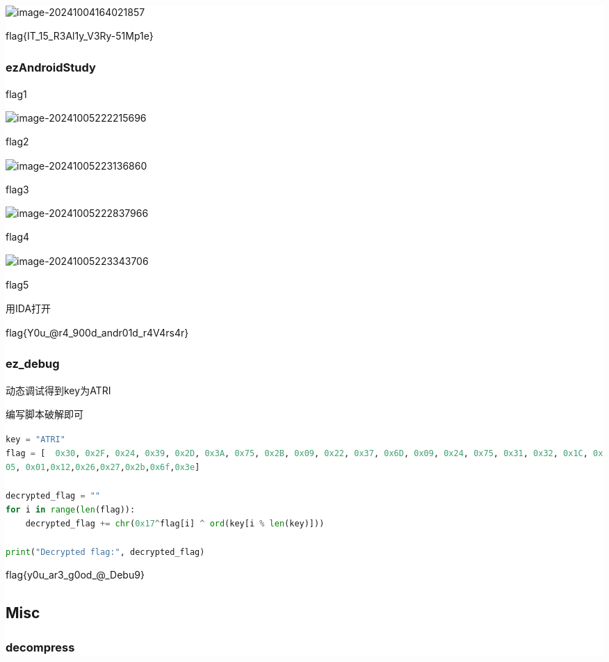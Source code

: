 ![image-20241004164021857](E:\学学学\竞赛\CTF（寒假学密码方向）\比赛\2024NewStarCTF\wp\WriteUp_By_Luhaozhhhe.assets\image-20241004164021857.png)

flag{IT_15_R3Al1y_V3Ry-51Mp1e}



### ezAndroidStudy

flag1

![image-20241005222215696](E:\学学学\竞赛\CTF（寒假学密码方向）\比赛\2024NewStarCTF\wp\WriteUp_By_Luhaozhhhe.assets\image-20241005222215696.png)

flag2

![image-20241005223136860](E:\学学学\竞赛\CTF（寒假学密码方向）\比赛\2024NewStarCTF\wp\WriteUp_By_Luhaozhhhe.assets\image-20241005223136860.png)

flag3

![image-20241005222837966](E:\学学学\竞赛\CTF（寒假学密码方向）\比赛\2024NewStarCTF\wp\WriteUp_By_Luhaozhhhe.assets\image-20241005222837966.png)

flag4

![image-20241005223343706](E:\学学学\竞赛\CTF（寒假学密码方向）\比赛\2024NewStarCTF\wp\WriteUp_By_Luhaozhhhe.assets\image-20241005223343706.png)

flag5

用IDA打开



flag{Y0u_@r4_900d_andr01d_r4V4rs4r}



### ez_debug

动态调试得到key为ATRI

编写脚本破解即可

```python
key = "ATRI"
flag = [  0x30, 0x2F, 0x24, 0x39, 0x2D, 0x3A, 0x75, 0x2B, 0x09, 0x22, 0x37, 0x6D, 0x09, 0x24, 0x75, 0x31, 0x32, 0x1C, 0x05, 0x01,0x12,0x26,0x27,0x2b,0x6f,0x3e]

decrypted_flag = ""
for i in range(len(flag)):
    decrypted_flag += chr(0x17^flag[i] ^ ord(key[i % len(key)]))

print("Decrypted flag:", decrypted_flag)
```

flag{y0u_ar3_g0od_@_Debu9}



## Misc

### decompress
